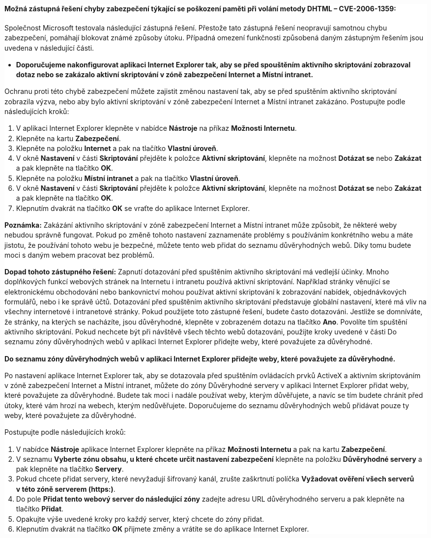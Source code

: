 #### Možná zástupná řešení chyby zabezpečení týkající se poškození paměti při volání metody DHTML – CVE-2006-1359:

Společnost Microsoft testovala následující zástupná řešení. Přestože tato zástupná řešení neopravují samotnou chybu zabezpečení, pomáhají blokovat známé způsoby útoku. Případná omezení funkčnosti způsobená daným zástupným řešením jsou uvedena v následující části.

-   **Doporučujeme nakonfigurovat aplikaci Internet Explorer tak, aby se před spouštěním aktivního skriptování zobrazoval dotaz nebo se zakázalo aktivní skriptování v zóně zabezpečení Internet a Místní intranet.**

Ochranu proti této chybě zabezpečení můžete zajistit změnou nastavení tak, aby se před spuštěním aktivního skriptování zobrazila výzva, nebo aby bylo aktivní skriptování v zóně zabezpečení Internet a Místní intranet zakázáno. Postupujte podle následujících kroků:

1.  V aplikaci Internet Explorer klepněte v nabídce **Nástroje** na příkaz **Možnosti Internetu**.
2.  Klepněte na kartu **Zabezpečení**.
3.  Klepněte na položku **Internet** a pak na tlačítko **Vlastní úroveň**.
4.  V okně **Nastavení** v části **Skriptování** přejděte k položce **Aktivní skriptování**, klepněte na možnost **Dotázat se** nebo **Zakázat** a pak klepněte na tlačítko **OK**.
5.  Klepněte na položku **Místní intranet** a pak na tlačítko **Vlastní úroveň**.
6.  V okně **Nastavení** v části **Skriptování** přejděte k položce **Aktivní skriptování**, klepněte na možnost **Dotázat se** nebo **Zakázat** a pak klepněte na tlačítko **OK**.
7.  Klepnutím dvakrát na tlačítko **OK** se vraťte do aplikace Internet Explorer.

**Poznámka:** Zakázání aktivního skriptování v zóně zabezpečení Internet a Místní intranet může způsobit, že některé weby nebudou správně fungovat. Pokud po změně tohoto nastavení zaznamenáte problémy s používáním konkrétního webu a máte jistotu, že používání tohoto webu je bezpečné, můžete tento web přidat do seznamu důvěryhodných webů. Díky tomu budete moci s daným webem pracovat bez problémů.

**Dopad tohoto zástupného řešení:** Zapnutí dotazování před spuštěním aktivního skriptování má vedlejší účinky. Mnoho doplňkových funkcí webových stránek na Internetu i intranetu používá aktivní skriptování. Například stránky věnující se elektronickému obchodování nebo bankovnictví mohou používat aktivní skriptování k zobrazování nabídek, objednávkových formulářů, nebo i ke správě účtů. Dotazování před spuštěním aktivního skriptování představuje globální nastavení, které má vliv na všechny internetové i intranetové stránky. Pokud použijete toto zástupné řešení, budete často dotazováni. Jestliže se domníváte, že stránky, na kterých se nacházíte, jsou důvěryhodné, klepněte v zobrazeném dotazu na tlačítko **Ano**. Povolíte tím spuštění aktivního skriptování. Pokud nechcete být při návštěvě všech těchto webů dotazováni, použijte kroky uvedené v části Do seznamu zóny důvěryhodných webů v aplikaci Internet Explorer přidejte weby, které považujete za důvěryhodné.

**Do seznamu zóny důvěryhodných webů v aplikaci Internet Explorer přidejte weby, které považujete za důvěryhodné.**

Po nastavení aplikace Internet Explorer tak, aby se dotazovala před spuštěním ovládacích prvků ActiveX a aktivním skriptováním v zóně zabezpečení Internet a Místní intranet, můžete do zóny Důvěryhodné servery v aplikaci Internet Explorer přidat weby, které považujete za důvěryhodné. Budete tak moci i nadále používat weby, kterým důvěřujete, a navíc se tím budete chránit před útoky, které vám hrozí na webech, kterým nedůvěřujete. Doporučujeme do seznamu důvěryhodných webů přidávat pouze ty weby, které považujete za důvěryhodné.

Postupujte podle následujících kroků:

1.  V nabídce **Nástroje** aplikace Internet Explorer klepněte na příkaz **Možnosti Internetu** a pak na kartu **Zabezpečení**.
2.  V seznamu **Vyberte zónu obsahu, u které chcete určit nastavení zabezpečení** klepněte na položku **Důvěryhodné servery** a pak klepněte na tlačítko **Servery**.
3.  Pokud chcete přidat servery, které nevyžadují šifrovaný kanál, zrušte zaškrtnutí políčka **Vyžadovat ověření všech serverů v této zóně serverem (https:)**.
4.  Do pole **Přidat tento webový server do následující zóny** zadejte adresu URL důvěryhodného serveru a pak klepněte na tlačítko **Přidat**.
5.  Opakujte výše uvedené kroky pro každý server, který chcete do zóny přidat.
6.  Klepnutím dvakrát na tlačítko **OK** přijmete změny a vrátíte se do aplikace Internet Explorer.
